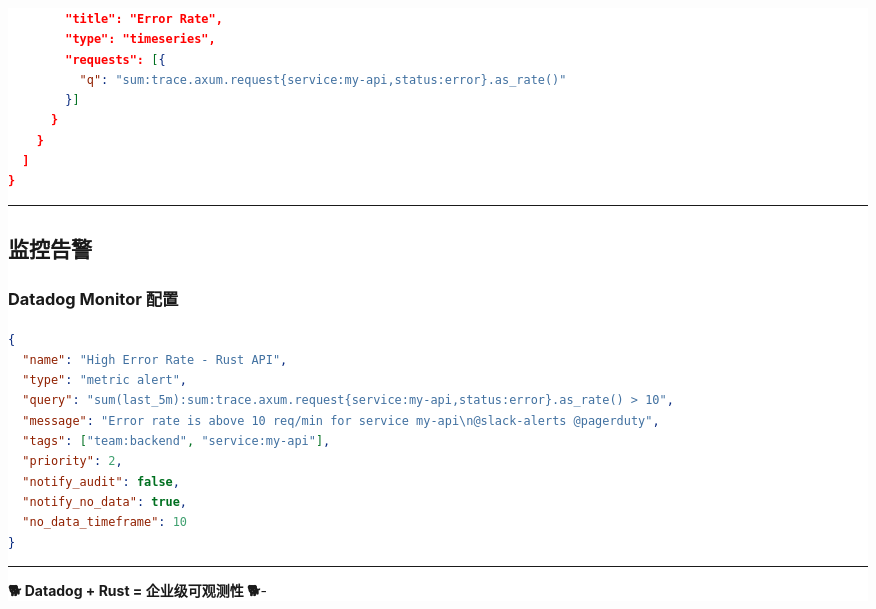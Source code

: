 ```json
        "title": "Error Rate",
        "type": "timeseries",
        "requests": [{
          "q": "sum:trace.axum.request{service:my-api,status:error}.as_rate()"
        }]
      }
    }
  ]
}
```

---

## 监控告警

### Datadog Monitor 配置

```json
{
  "name": "High Error Rate - Rust API",
  "type": "metric alert",
  "query": "sum(last_5m):sum:trace.axum.request{service:my-api,status:error}.as_rate() > 10",
  "message": "Error rate is above 10 req/min for service my-api\n@slack-alerts @pagerduty",
  "tags": ["team:backend", "service:my-api"],
  "priority": 2,
  "notify_audit": false,
  "notify_no_data": true,
  "no_data_timeframe": 10
}
```

---

**🐕 Datadog + Rust = 企业级可观测性 🐕**-
